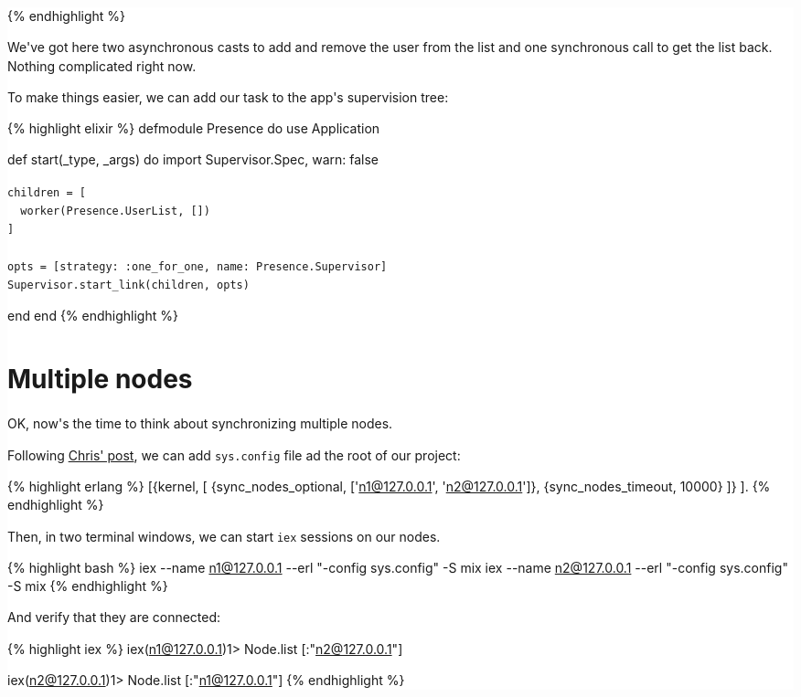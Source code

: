 {% endhighlight %}

We've got here two asynchronous casts to add and remove the user from the list and one synchronous call to get the list back. Nothing complicated right now.

To make things easier, we can add our task to the app's supervision tree:

{% highlight elixir %}
defmodule Presence do
  use Application

  def start(_type, _args) do
    import Supervisor.Spec, warn: false

    children = [
      worker(Presence.UserList, [])
    ]

    opts = [strategy: :one_for_one, name: Presence.Supervisor]
    Supervisor.start_link(children, opts)
  end
end
{% endhighlight %}

# Multiple nodes

OK, now's the time to think about synchronizing multiple nodes.

Following [Chris' post][multiple-nodes], we can add `sys.config` file ad the root of our project:

{% highlight erlang %}
[{kernel,
  [
    {sync_nodes_optional, ['n1@127.0.0.1', 'n2@127.0.0.1']},
    {sync_nodes_timeout, 10000}
  ]}
].
{% endhighlight %}

Then, in two terminal windows, we can start `iex` sessions on our nodes.

{% highlight bash %}
iex --name n1@127.0.0.1 --erl "-config sys.config" -S mix
iex --name n2@127.0.0.1 --erl "-config sys.config" -S mix
{% endhighlight %}

And verify that they are connected:

{% highlight iex %}
iex(n1@127.0.0.1)1> Node.list
[:"n2@127.0.0.1"]


iex(n2@127.0.0.1)1> Node.list
[:"n1@127.0.0.1"]
{% endhighlight %}


[phoenix-presence]: https://www.google.com/?ion=1&espv=2#q=phoenix%20presence
[multiple-nodes]: https://dockyard.com/blog/2016/01/28/running-elixir-and-phoenix-projects-on-a-cluster-of-nodes
[node-list]: http://elixir-lang.org/docs/stable/elixir/Node.html#list/0
[abcast]: http://elixir-lang.org/docs/stable/elixir/GenServer.html#abcast/3